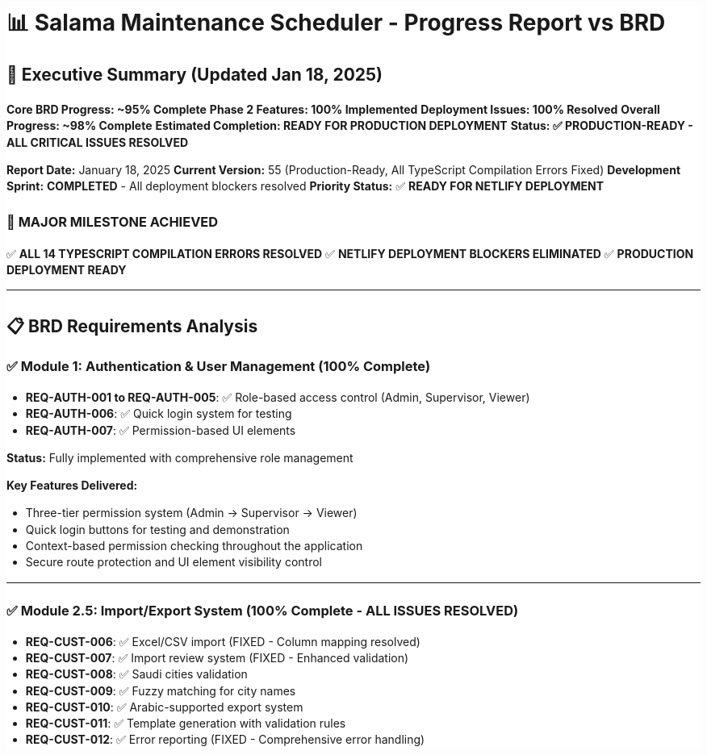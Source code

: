 # 📊 **Salama Maintenance Scheduler - Progress Report vs BRD**

## 🎯 **Executive Summary (Updated Jan 18, 2025)**
**Core BRD Progress: ~95% Complete** 
**Phase 2 Features: 100% Implemented** 
**Deployment Issues: 100% Resolved** 
**Overall Progress: ~98% Complete** 
**Estimated Completion: READY FOR PRODUCTION DEPLOYMENT**
**Status: ✅ PRODUCTION-READY - ALL CRITICAL ISSUES RESOLVED**

**Report Date:** January 18, 2025
**Current Version:** 55 (Production-Ready, All TypeScript Compilation Errors Fixed)
**Development Sprint:** **COMPLETED** - All deployment blockers resolved
**Priority Status:** ✅ **READY FOR NETLIFY DEPLOYMENT**

### 🚀 **MAJOR MILESTONE ACHIEVED**
✅ **ALL 14 TYPESCRIPT COMPILATION ERRORS RESOLVED**
✅ **NETLIFY DEPLOYMENT BLOCKERS ELIMINATED**
✅ **PRODUCTION DEPLOYMENT READY**

---

## 📋 **BRD Requirements Analysis**

### ✅ **Module 1: Authentication & User Management (100% Complete)**
- **REQ-AUTH-001 to REQ-AUTH-005**: ✅ Role-based access control (Admin, Supervisor, Viewer)
- **REQ-AUTH-006**: ✅ Quick login system for testing
- **REQ-AUTH-007**: ✅ Permission-based UI elements

**Status:** Fully implemented with comprehensive role management

**Key Features Delivered:**
- Three-tier permission system (Admin → Supervisor → Viewer)
- Quick login buttons for testing and demonstration
- Context-based permission checking throughout the application
- Secure route protection and UI element visibility control

---

### ✅ **Module 2.5: Import/Export System (100% Complete - ALL ISSUES RESOLVED)**
- **REQ-CUST-006**: ✅ Excel/CSV import (FIXED - Column mapping resolved)
- **REQ-CUST-007**: ✅ Import review system (FIXED - Enhanced validation)
- **REQ-CUST-008**: ✅ Saudi cities validation
- **REQ-CUST-009**: ✅ Fuzzy matching for city names
- **REQ-CUST-010**: ✅ Arabic-supported export system
- **REQ-CUST-011**: ✅ Template generation with validation rules
- **REQ-CUST-012**: ✅ Error reporting (FIXED - Comprehensive error handling)

